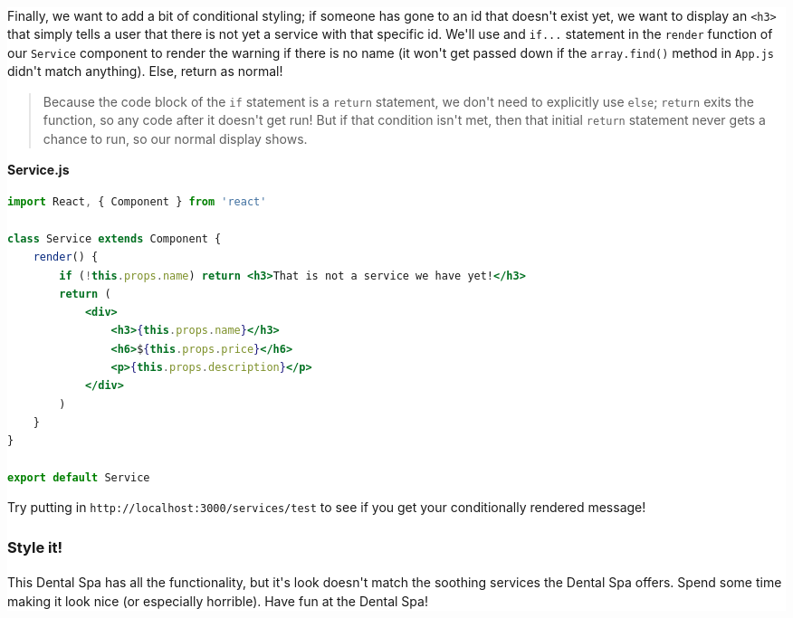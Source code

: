Finally, we want to add a bit of conditional styling; if someone has gone to an id that doesn't exist yet, we want to display an `<h3>` that simply tells a user that there is not yet a service with that specific id. We'll use and `if...` statement in the `render` function of our `Service` component to render the warning if there is no name \(it won't get passed down if the `array.find()` method in `App.js` didn't match anything\). Else, return as normal!

> Because the code block of the `if` statement is a `return` statement, we don't need to explicitly use `else`; `return` exits the function, so any code after it doesn't get run! But if that condition isn't met, then that initial `return` statement never gets a chance to run, so our normal display shows.

**Service.js**

```jsx
import React, { Component } from 'react'

class Service extends Component {
    render() {
        if (!this.props.name) return <h3>That is not a service we have yet!</h3>
        return (
            <div>
                <h3>{this.props.name}</h3>
                <h6>${this.props.price}</h6>
                <p>{this.props.description}</p>
            </div>
        )
    }
}

export default Service
```

Try putting in `http://localhost:3000/services/test` to see if you get your conditionally rendered message!

### Style it!

This Dental Spa has all the functionality, but it's look doesn't match the soothing services the Dental Spa offers. Spend some time making it look nice \(or especially horrible\). Have fun at the Dental Spa!

